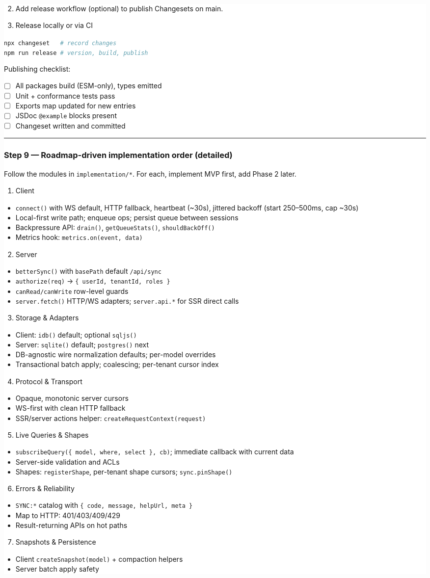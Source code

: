 2. Add release workflow (optional) to publish Changesets on main.

3. Release locally or via CI
```bash
npx changeset   # record changes
npm run release # version, build, publish
```

Publishing checklist:
- [ ] All packages build (ESM-only), types emitted
- [ ] Unit + conformance tests pass
- [ ] Exports map updated for new entries
- [ ] JSDoc `@example` blocks present
- [ ] Changeset written and committed

---

### Step 9 — Roadmap-driven implementation order (detailed)

Follow the modules in `implementation/*`. For each, implement MVP first, add Phase 2 later.

1) Client
- `connect()` with WS default, HTTP fallback, heartbeat (~30s), jittered backoff (start 250–500ms, cap ~30s)
- Local-first write path; enqueue ops; persist queue between sessions
- Backpressure API: `drain()`, `getQueueStats()`, `shouldBackOff()`
- Metrics hook: `metrics.on(event, data)`

2) Server
- `betterSync()` with `basePath` default `/api/sync`
- `authorize(req)` → `{ userId, tenantId, roles }`
- `canRead/canWrite` row-level guards
- `server.fetch()` HTTP/WS adapters; `server.api.*` for SSR direct calls

3) Storage & Adapters
- Client: `idb()` default; optional `sqljs()`
- Server: `sqlite()` default; `postgres()` next
- DB-agnostic wire normalization defaults; per-model overrides
- Transactional batch apply; coalescing; per-tenant cursor index

4) Protocol & Transport
- Opaque, monotonic server cursors
- WS-first with clean HTTP fallback
- SSR/server actions helper: `createRequestContext(request)`

5) Live Queries & Shapes
- `subscribeQuery({ model, where, select }, cb)`; immediate callback with current data
- Server-side validation and ACLs
- Shapes: `registerShape`, per-tenant shape cursors; `sync.pinShape()`

6) Errors & Reliability
- `SYNC:*` catalog with `{ code, message, helpUrl, meta }`
- Map to HTTP: 401/403/409/429
- Result-returning APIs on hot paths

7) Snapshots & Persistence
- Client `createSnapshot(model)` + compaction helpers
- Server batch apply safety
